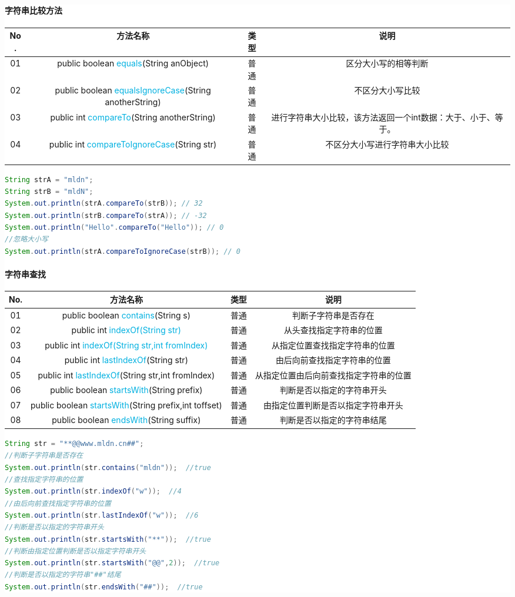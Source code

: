 #### 字符串比较方法

| No.  |                           方法名称                           | 类型 |                             说明                             |
| :--: | :----------------------------------------------------------: | :--: | :----------------------------------------------------------: |
|  01  | public boolean <font color="lighblue">equals</font>(String anObject) | 普通 |                     区分大小写的相等判断                     |
|  02  | public boolean <font color="lighblue">equalsIgnoreCase</font>(String anotherString) | 普通 |                       不区分大小写比较                       |
|  03  | public int <font color="lighblue">compareTo</font>(String anotherString) | 普通 | 进行字符串大小比较，该方法返回一个int数据：大于、小于、等于。 |
|  04  | public int <font color="lighblue">compareToIgnoreCase</font>(String str) | 普通 |                不区分大小写进行字符串大小比较                |

```java
String strA = "mldn";
String strB = "mldN";
System.out.println(strA.compareTo(strB)); // 32
System.out.println(strB.compareTo(strA)); // -32
System.out.println("Hello".compareTo("Hello")); // 0
//忽略大小写
System.out.println(strA.compareToIgnoreCase(strB)); // 0
```

#### 字符串查找

| No.  |                           方法名称                           | 类型 |                  说明                  |
| :--: | :----------------------------------------------------------: | :--: | :------------------------------------: |
|  01  | public boolean <font color="lighblue">contains</font>(String s) | 普通 |          判断子字符串是否存在          |
|  02  | public int <font color="lighblue">indexOf(String str)</font> | 普通 |        从头查找指定字符串的位置        |
|  03  | public int <font color="lighblue">indexOf(String str,int fromIndex)</font> | 普通 |     从指定位置查找指定字符串的位置     |
|  04  | public int <font color="lighblue">lastIndexOf</font>(String str) | 普通 |      由后向前查找指定字符串的位置      |
|  05  | public int <font color="lighblue">lastIndexOf</font>(String str,int fromIndex) | 普通 | 从指定位置由后向前查找指定字符串的位置 |
|  06  | public boolean <font color="lighblue">startsWith</font>(String prefix) | 普通 |       判断是否以指定的字符串开头       |
|  07  | public boolean <font color="lighblue">startsWith</font>(String prefix,int toffset) | 普通 |   由指定位置判断是否以指定字符串开头   |
|  08  | public boolean <font color="lighblue">endsWith</font>(String suffix) | 普通 |       判断是否以指定的字符串结尾       |

```java
String str = "**@@www.mldn.cn##";
//判断子字符串是否存在
System.out.println(str.contains("mldn"));  //true
//查找指定字符串的位置
System.out.println(str.indexOf("w"));  //4
//由后向前查找指定字符串的位置
System.out.println(str.lastIndexOf("w"));  //6
//判断是否以指定的字符串开头
System.out.println(str.startsWith("**"));  //true
//判断由指定位置判断是否以指定字符串开头
System.out.println(str.startsWith("@@",2));  //true
//判断是否以指定的字符串"##"结尾
System.out.println(str.endsWith("##"));  //true
```
